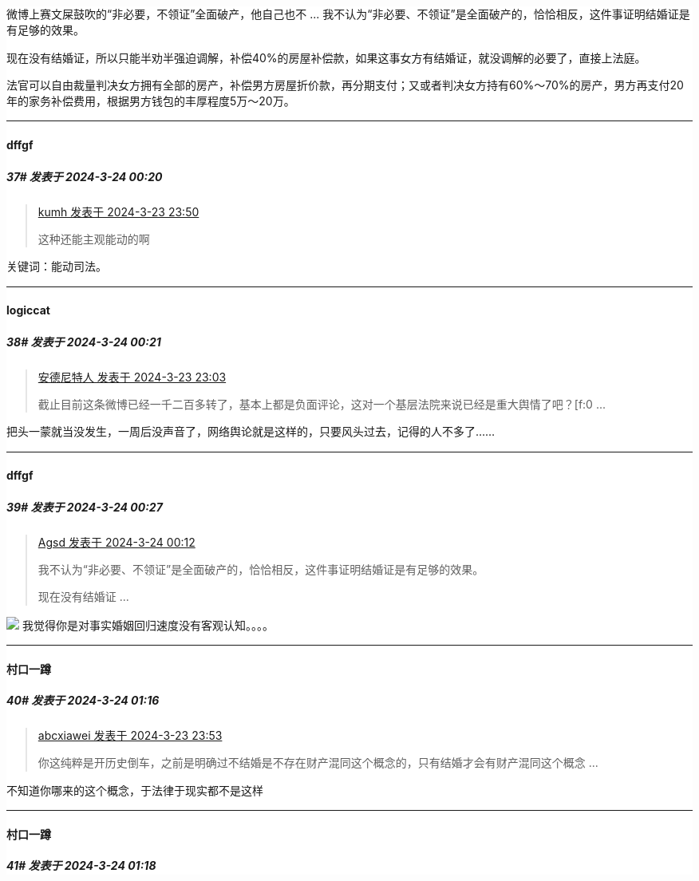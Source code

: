 微博上赛文屎鼓吹的“非必要，不领证”全面破产，他自己也不 ...</blockquote>
我不认为“非必要、不领证”是全面破产的，恰恰相反，这件事证明结婚证是有足够的效果。

现在没有结婚证，所以只能半劝半强迫调解，补偿40%的房屋补偿款，如果这事女方有结婚证，就没调解的必要了，直接上法庭。

法官可以自由裁量判决女方拥有全部的房产，补偿男方房屋折价款，再分期支付；又或者判决女方持有60%～70%的房产，男方再支付20年的家务补偿费用，根据男方钱包的丰厚程度5万～20万。

*****

####  dffgf  
##### 37#       发表于 2024-3-24 00:20

<blockquote><a href="httphttps://bbs.saraba1st.com/2b/forum.php?mod=redirect&amp;goto=findpost&amp;pid=64354150&amp;ptid=2176786" target="_blank">kumh 发表于 2024-3-23 23:50</a>

这种还能主观能动的啊</blockquote>
关键词：能动司法。

*****

####  logiccat  
##### 38#       发表于 2024-3-24 00:21

<blockquote><a href="httphttps://bbs.saraba1st.com/2b/forum.php?mod=redirect&amp;goto=findpost&amp;pid=64353728&amp;ptid=2176786" target="_blank">安德尼特人 发表于 2024-3-23 23:03</a>

截止目前这条微博已经一千二百多转了，基本上都是负面评论，这对一个基层法院来说已经是重大舆情了吧？[f:0 ...</blockquote>
把头一蒙就当没发生，一周后没声音了，网络舆论就是这样的，只要风头过去，记得的人不多了……

*****

####  dffgf  
##### 39#       发表于 2024-3-24 00:27

<blockquote><a href="httphttps://bbs.saraba1st.com/2b/forum.php?mod=redirect&amp;goto=findpost&amp;pid=64354386&amp;ptid=2176786" target="_blank">Agsd 发表于 2024-3-24 00:12</a>

我不认为“非必要、不领证”是全面破产的，恰恰相反，这件事证明结婚证是有足够的效果。

现在没有结婚证 ...</blockquote>
<img src="https://static.saraba1st.com/image/smiley/face2017/067.png" referrerpolicy="no-referrer"> 我觉得你是对事实婚姻回归速度没有客观认知。。。。

*****

####  村口一蹲  
##### 40#       发表于 2024-3-24 01:16

<blockquote><a href="httphttps://bbs.saraba1st.com/2b/forum.php?mod=redirect&amp;goto=findpost&amp;pid=64354187&amp;ptid=2176786" target="_blank">abcxiawei 发表于 2024-3-23 23:53</a>

你这纯粹是开历史倒车，之前是明确过不结婚是不存在财产混同这个概念的，只有结婚才会有财产混同这个概念 ...</blockquote>
不知道你哪来的这个概念，于法律于现实都不是这样


*****

####  村口一蹲  
##### 41#       发表于 2024-3-24 01:18
